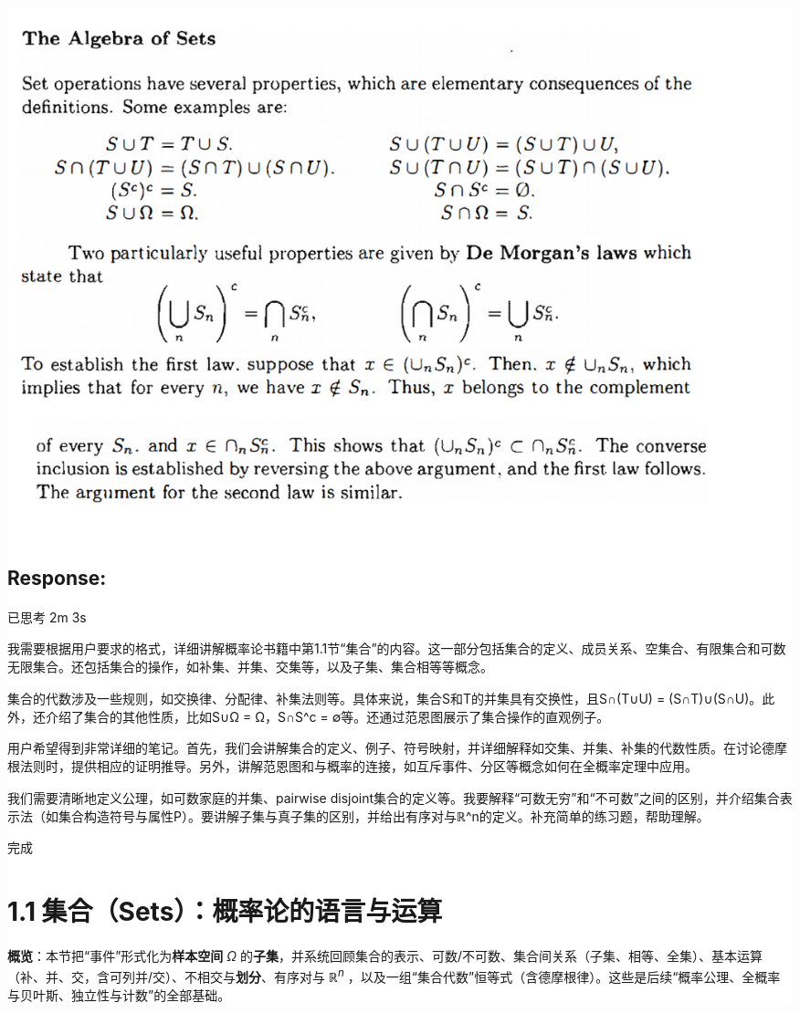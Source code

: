 ![image-20250911002321506](./assets/image-20250911002321506.png)

## Response:
已思考 2m 3s

我需要根据用户要求的格式，详细讲解概率论书籍中第1.1节“集合”的内容。这一部分包括集合的定义、成员关系、空集合、有限集合和可数无限集合。还包括集合的操作，如补集、并集、交集等，以及子集、集合相等等概念。

集合的代数涉及一些规则，如交换律、分配律、补集法则等。具体来说，集合S和T的并集具有交换性，且S∩(T∪U) = (S∩T)∪(S∩U)。此外，还介绍了集合的其他性质，比如S∪Ω = Ω，S∩S^c = ∅等。还通过范恩图展示了集合操作的直观例子。

用户希望得到非常详细的笔记。首先，我们会讲解集合的定义、例子、符号映射，并详细解释如交集、并集、补集的代数性质。在讨论德摩根法则时，提供相应的证明推导。另外，讲解范恩图和与概率的连接，如互斥事件、分区等概念如何在全概率定理中应用。

我们需要清晰地定义公理，如可数家庭的并集、pairwise disjoint集合的定义等。我要解释“可数无穷”和“不可数”之间的区别，并介绍集合表示法（如集合构造符号与属性P）。要讲解子集与真子集的区别，并给出有序对与ℝ^n的定义。补充简单的练习题，帮助理解。

完成

1.1 集合（Sets）：概率论的语言与运算
======================

**概览**：本节把“事件”形式化为**样本空间**  $\Omega$  的**子集**，并系统回顾集合的表示、可数/不可数、集合间关系（子集、相等、全集）、基本运算（补、并、交，含可列并/交）、不相交与**划分**、有序对与  $\mathbb{R}^n$ ，以及一组“集合代数”恒等式（含德摩根律）。这些是后续“概率公理、全概率与贝叶斯、独立性与计数”的全部基础。
